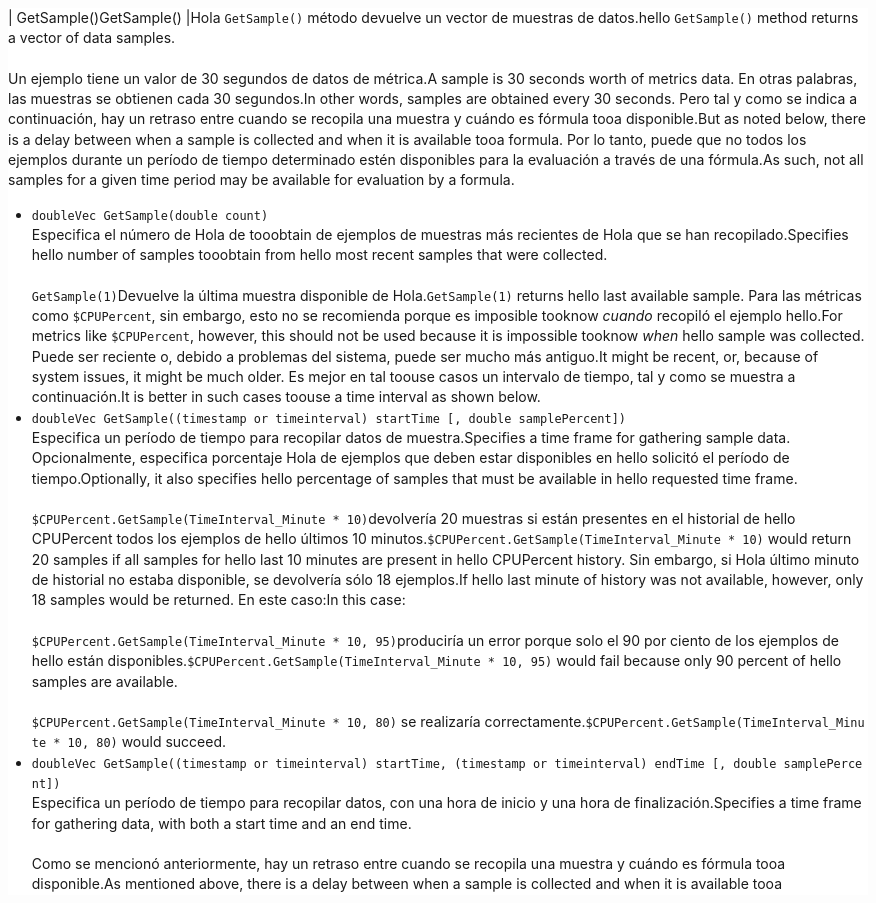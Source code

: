 | <span data-ttu-id="97dec-386">GetSample()</span><span class="sxs-lookup"><span data-stu-id="97dec-386">GetSample()</span></span> |<span data-ttu-id="97dec-387">Hola `GetSample()` método devuelve un vector de muestras de datos.</span><span class="sxs-lookup"><span data-stu-id="97dec-387">hello `GetSample()` method returns a vector of data samples.</span></span><br/><br/><span data-ttu-id="97dec-388">Un ejemplo tiene un valor de 30 segundos de datos de métrica.</span><span class="sxs-lookup"><span data-stu-id="97dec-388">A sample is 30 seconds worth of metrics data.</span></span> <span data-ttu-id="97dec-389">En otras palabras, las muestras se obtienen cada 30 segundos.</span><span class="sxs-lookup"><span data-stu-id="97dec-389">In other words, samples are obtained every 30 seconds.</span></span> <span data-ttu-id="97dec-390">Pero tal y como se indica a continuación, hay un retraso entre cuando se recopila una muestra y cuándo es fórmula tooa disponible.</span><span class="sxs-lookup"><span data-stu-id="97dec-390">But as noted below, there is a delay between when a sample is collected and when it is available tooa formula.</span></span> <span data-ttu-id="97dec-391">Por lo tanto, puede que no todos los ejemplos durante un período de tiempo determinado estén disponibles para la evaluación a través de una fórmula.</span><span class="sxs-lookup"><span data-stu-id="97dec-391">As such, not all samples for a given time period may be available for evaluation by a formula.</span></span><ul><li>`doubleVec GetSample(double count)`<br/><span data-ttu-id="97dec-392">Especifica el número de Hola de tooobtain de ejemplos de muestras más recientes de Hola que se han recopilado.</span><span class="sxs-lookup"><span data-stu-id="97dec-392">Specifies hello number of samples tooobtain from hello most recent samples that were collected.</span></span><br/><br/><span data-ttu-id="97dec-393">`GetSample(1)`Devuelve la última muestra disponible de Hola.</span><span class="sxs-lookup"><span data-stu-id="97dec-393">`GetSample(1)` returns hello last available sample.</span></span> <span data-ttu-id="97dec-394">Para las métricas como `$CPUPercent`, sin embargo, esto no se recomienda porque es imposible tooknow *cuando* recopiló el ejemplo hello.</span><span class="sxs-lookup"><span data-stu-id="97dec-394">For metrics like `$CPUPercent`, however, this should not be used because it is impossible tooknow *when* hello sample was collected.</span></span> <span data-ttu-id="97dec-395">Puede ser reciente o, debido a problemas del sistema, puede ser mucho más antiguo.</span><span class="sxs-lookup"><span data-stu-id="97dec-395">It might be recent, or, because of system issues, it might be much older.</span></span> <span data-ttu-id="97dec-396">Es mejor en tal toouse casos un intervalo de tiempo, tal y como se muestra a continuación.</span><span class="sxs-lookup"><span data-stu-id="97dec-396">It is better in such cases toouse a time interval as shown below.</span></span><li>`doubleVec GetSample((timestamp or timeinterval) startTime [, double samplePercent])`<br/><span data-ttu-id="97dec-397">Especifica un período de tiempo para recopilar datos de muestra.</span><span class="sxs-lookup"><span data-stu-id="97dec-397">Specifies a time frame for gathering sample data.</span></span> <span data-ttu-id="97dec-398">Opcionalmente, especifica porcentaje Hola de ejemplos que deben estar disponibles en hello solicitó el período de tiempo.</span><span class="sxs-lookup"><span data-stu-id="97dec-398">Optionally, it also specifies hello percentage of samples that must be available in hello requested time frame.</span></span><br/><br/><span data-ttu-id="97dec-399">`$CPUPercent.GetSample(TimeInterval_Minute * 10)`devolvería 20 muestras si están presentes en el historial de hello CPUPercent todos los ejemplos de hello últimos 10 minutos.</span><span class="sxs-lookup"><span data-stu-id="97dec-399">`$CPUPercent.GetSample(TimeInterval_Minute * 10)` would return 20 samples if all samples for hello last 10 minutes are present in hello CPUPercent history.</span></span> <span data-ttu-id="97dec-400">Sin embargo, si Hola último minuto de historial no estaba disponible, se devolvería sólo 18 ejemplos.</span><span class="sxs-lookup"><span data-stu-id="97dec-400">If hello last minute of history was not available, however, only 18 samples would be returned.</span></span> <span data-ttu-id="97dec-401">En este caso:</span><span class="sxs-lookup"><span data-stu-id="97dec-401">In this case:</span></span><br/><br/><span data-ttu-id="97dec-402">`$CPUPercent.GetSample(TimeInterval_Minute * 10, 95)`produciría un error porque solo el 90 por ciento de los ejemplos de hello están disponibles.</span><span class="sxs-lookup"><span data-stu-id="97dec-402">`$CPUPercent.GetSample(TimeInterval_Minute * 10, 95)` would fail because only 90 percent of hello samples are available.</span></span><br/><br/><span data-ttu-id="97dec-403">`$CPUPercent.GetSample(TimeInterval_Minute * 10, 80)` se realizaría correctamente.</span><span class="sxs-lookup"><span data-stu-id="97dec-403">`$CPUPercent.GetSample(TimeInterval_Minute * 10, 80)` would succeed.</span></span><li>`doubleVec GetSample((timestamp or timeinterval) startTime, (timestamp or timeinterval) endTime [, double samplePercent])`<br/><span data-ttu-id="97dec-404">Especifica un período de tiempo para recopilar datos, con una hora de inicio y una hora de finalización.</span><span class="sxs-lookup"><span data-stu-id="97dec-404">Specifies a time frame for gathering data, with both a start time and an end time.</span></span><br/><br/><span data-ttu-id="97dec-405">Como se mencionó anteriormente, hay un retraso entre cuando se recopila una muestra y cuándo es fórmula tooa disponible.</span><span class="sxs-lookup"><span data-stu-id="97dec-405">As mentioned above, there is a delay between when a sample is collected and when it is available tooa